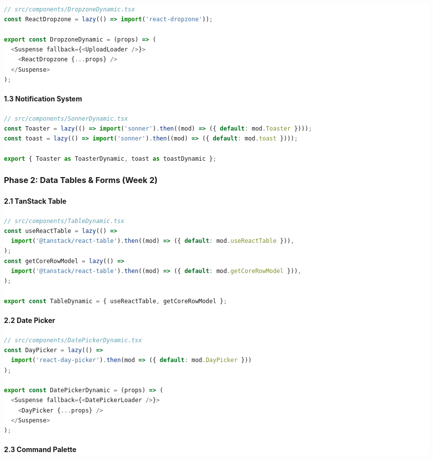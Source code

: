 ```typescript
// src/components/DropzoneDynamic.tsx
const ReactDropzone = lazy(() => import('react-dropzone'));

export const DropzoneDynamic = (props) => (
  <Suspense fallback={<UploadLoader />}>
    <ReactDropzone {...props} />
  </Suspense>
);
```

#### **1.3 Notification System**

```typescript
// src/components/SonnerDynamic.tsx
const Toaster = lazy(() => import('sonner').then((mod) => ({ default: mod.Toaster })));
const toast = lazy(() => import('sonner').then((mod) => ({ default: mod.toast })));

export { Toaster as ToasterDynamic, toast as toastDynamic };
```

### **Phase 2: Data Tables & Forms (Week 2)**

#### **2.1 TanStack Table**

```typescript
// src/components/TableDynamic.tsx
const useReactTable = lazy(() =>
  import('@tanstack/react-table').then((mod) => ({ default: mod.useReactTable })),
);
const getCoreRowModel = lazy(() =>
  import('@tanstack/react-table').then((mod) => ({ default: mod.getCoreRowModel })),
);

export const TableDynamic = { useReactTable, getCoreRowModel };
```

#### **2.2 Date Picker**

```typescript
// src/components/DatePickerDynamic.tsx
const DayPicker = lazy(() =>
  import('react-day-picker').then(mod => ({ default: mod.DayPicker }))
);

export const DatePickerDynamic = (props) => (
  <Suspense fallback={<DatePickerLoader />}>
    <DayPicker {...props} />
  </Suspense>
);
```

#### **2.3 Command Palette**
